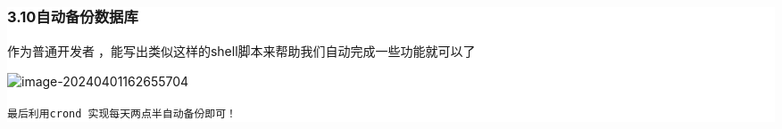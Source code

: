 










### 3.10自动备份数据库

作为普通开发者 ，能写出类似这样的shell脚本来帮助我们自动完成一些功能就可以了



![image-20240401162655704](https://gitee.com/vulnerable5481/typora-img/raw/master/img/image-20240401162655704.png)



```
最后利用crond 实现每天两点半自动备份即可！
```









































































